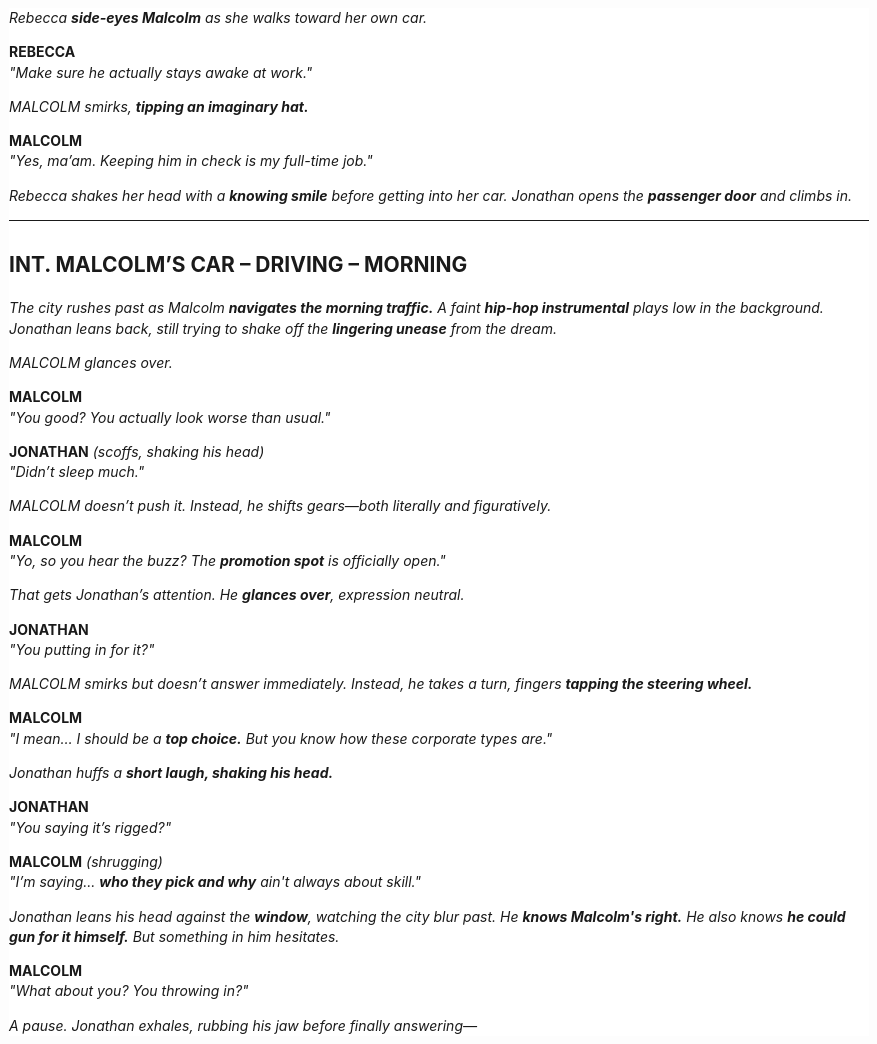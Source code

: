 *Rebecca **side-eyes Malcolm** as she walks toward her own car.*  

**REBECCA**  
*"Make sure he actually stays awake at work."*  

*MALCOLM smirks, **tipping an imaginary hat.***  

**MALCOLM**  
*"Yes, ma’am. Keeping him in check is my full-time job."*  

*Rebecca shakes her head with a **knowing smile** before getting into her car. Jonathan opens the **passenger door** and climbs in.*  

---

## **INT. MALCOLM’S CAR – DRIVING – MORNING**

*The city rushes past as Malcolm **navigates the morning traffic.** A faint **hip-hop instrumental** plays low in the background. Jonathan leans back, still trying to shake off the **lingering unease** from the dream.*  

*MALCOLM glances over.*  

**MALCOLM**  
*"You good? You actually look worse than usual."*  

**JONATHAN** *(scoffs, shaking his head)*  
*"Didn’t sleep much."*  

*MALCOLM doesn’t push it. Instead, he shifts gears—both literally and figuratively.*  

**MALCOLM**  
*"Yo, so you hear the buzz? The **promotion spot** is officially open."*  

*That gets Jonathan’s attention. He **glances over**, expression neutral.*  

**JONATHAN**  
*"You putting in for it?"*  

*MALCOLM smirks but doesn’t answer immediately. Instead, he takes a turn, fingers **tapping the steering wheel.***  

**MALCOLM**  
*"I mean… I should be a **top choice.** But you know how these corporate types are."*  

*Jonathan huffs a **short laugh, shaking his head.***  

**JONATHAN**  
*"You saying it’s rigged?"*  

**MALCOLM** *(shrugging)*  
*"I’m saying... **who they pick and why** ain't always about skill."*  

*Jonathan leans his head against the **window**, watching the city blur past. He **knows Malcolm's right.** He also knows **he could gun for it himself.** But something in him hesitates.*  

**MALCOLM**  
*"What about you? You throwing in?"*  

*A pause. Jonathan exhales, rubbing his jaw before finally answering—*  
